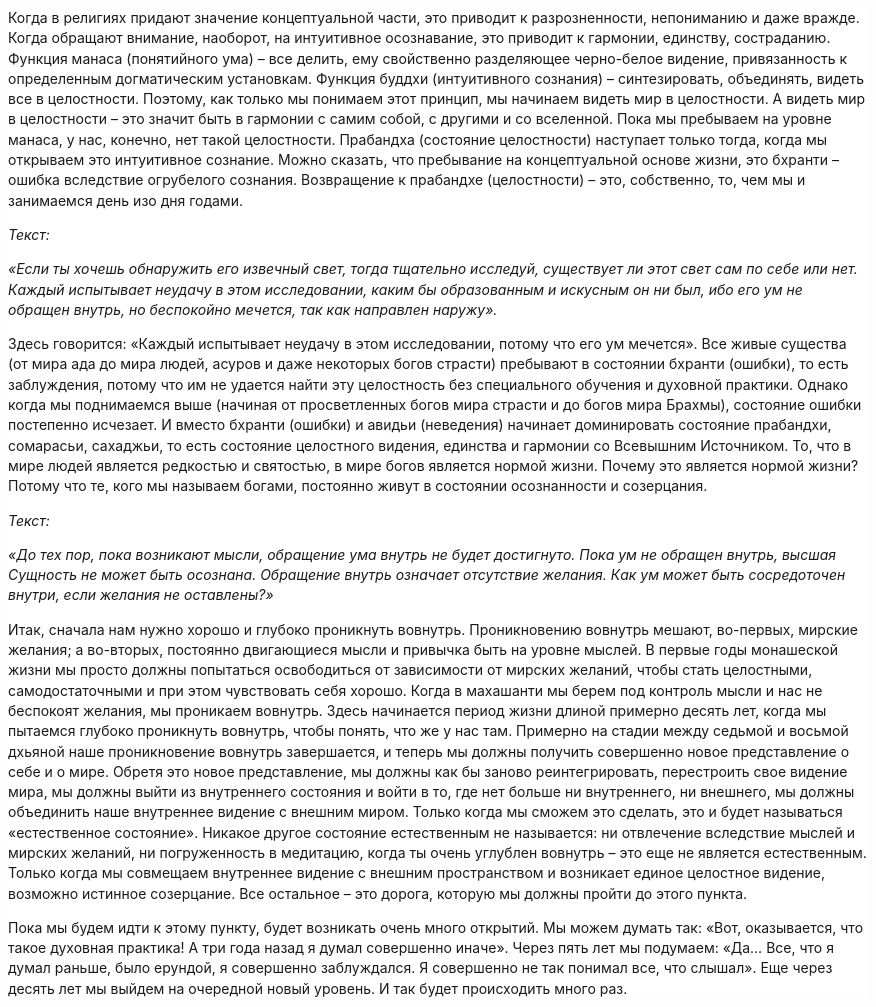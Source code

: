  Когда в религиях придают значение концептуальной части, это приводит к разрозненности, непониманию и даже вражде. Когда обращают внимание, наоборот, на интуитивное осознавание, это приводит к гармонии, единству, состраданию. Функция манаса (понятийного ума) – все делить, ему свойственно разделяющее черно-белое видение, привязанность к определенным догматическим установкам. Функция буддхи (интуитивного сознания) – синтезировать, объединять, видеть все в целостности. Поэтому, как только мы понимаем этот принцип, мы начинаем видеть мир в целостности. А видеть мир в целостности – это значит быть в гармонии с самим собой, с другими и со вселенной. Пока мы пребываем на уровне манаса, у нас, конечно, нет такой целостности. Прабандха (состояние целостности) наступает только тогда, когда мы открываем это интуитивное сознание. Можно сказать, что пребывание на концептуальной основе жизни, это бхранти – ошибка вследствие огрубелого сознания. Возвращение к прабандхе (целостности) – это, собственно, то, чем мы и занимаемся день изо дня годами.

  
_Текст:_ 

 _«Если ты хочешь обнаружить его извечный свет, тогда тщательно исследуй, существует ли этот свет сам по себе или нет. Каждый испытывает неудачу в этом исследовании, каким бы образованным и искусным он ни был, ибо его ум не обращен внутрь, но беспокойно мечется, так как направлен наружу»._ 

  
 Здесь говорится: «Каждый испытывает неудачу в этом исследовании, потому что его ум мечется». Все живые существа (от мира ада до мира людей, асуров и даже некоторых богов страсти) пребывают в состоянии бхранти (ошибки), то есть заблуждения, потому что им не удается найти эту целостность без специального обучения и духовной практики. Однако когда мы поднимаемся выше (начиная от просветленных богов мира страсти и до богов мира Брахмы), состояние ошибки постепенно исчезает. И вместо бхранти (ошибки) и авидьи (неведения) начинает доминировать состояние прабандхи, сомарасьи, сахаджьи, то есть состояние целостного видения, единства и гармонии со Всевышним Источником. То, что в мире людей является редкостью и святостью, в мире богов является нормой жизни. Почему это является нормой жизни? Потому что те, кого мы называем богами, постоянно живут в состоянии осознанности и созерцания.

  
_Текст:_ 

 _«До тех пор, пока возникают мысли, обращение ума внутрь не будет достигнуто. Пока ум не обращен внутрь, высшая Сущность не может быть осознана. Обращение внутрь означает отсутствие желания. Как ум может быть сосредоточен внутри, если желания не оставлены?»_ 

  
 Итак, сначала нам нужно хорошо и глубоко проникнуть вовнутрь. Проникновению вовнутрь мешают, во-первых, мирские желания; а во-вторых, постоянно двигающиеся мысли и привычка быть на уровне мыслей. В первые годы монашеской жизни мы просто должны попытаться освободиться от зависимости от мирских желаний, чтобы стать целостными, самодостаточными и при этом чувствовать себя хорошо. Когда в махашанти мы берем под контроль мысли и нас не беспокоят желания, мы проникаем вовнутрь. Здесь начинается период жизни длиной примерно десять лет, когда мы пытаемся глубоко проникнуть вовнутрь, чтобы понять, что же у нас там. Примерно на стадии между седьмой и восьмой дхьяной наше проникновение вовнутрь завершается, и теперь мы должны получить совершенно новое представление о себе и о мире. Обретя это новое представление, мы должны как бы заново реинтегрировать, перестроить свое видение мира, мы должны выйти из внутреннего состояния и войти в то, где нет больше ни внутреннего, ни внешнего, мы должны объединить наше внутреннее видение с внешним миром. Только когда мы сможем это сделать, это и будет называться «естественное состояние». Никакое другое состояние естественным не называется: ни отвлечение вследствие мыслей и мирских желаний, ни погруженность в медитацию, когда ты очень углублен вовнутрь – это еще не является естественным. Только когда мы совмещаем внутреннее видение с внешним пространством и возникает единое целостное видение, возможно истинное созерцание. Все остальное – это дорога, которую мы должны пройти до этого пункта.

 Пока мы будем идти к этому пункту, будет возникать очень много открытий. Мы можем думать так: «Вот, оказывается, что такое духовная практика! А три года назад я думал совершенно иначе». Через пять лет мы подумаем: «Да… Все, что я думал раньше, было ерундой, я совершенно заблуждался. Я совершенно не так понимал все, что слышал». Еще через десять лет мы выйдем на очередной новый уровень. И так будет происходить много раз.
